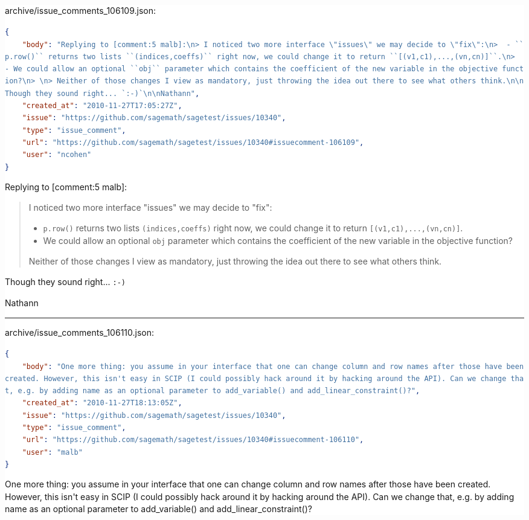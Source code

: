 archive/issue_comments_106109.json:
```json
{
    "body": "Replying to [comment:5 malb]:\n> I noticed two more interface \"issues\" we may decide to \"fix\":\n>  - ``p.row()`` returns two lists ``(indices,coeffs)`` right now, we could change it to return ``[(v1,c1),...,(vn,cn)]``.\n>  - We could allow an optional ``obj`` parameter which contains the coefficient of the new variable in the objective function?\n> \n> Neither of those changes I view as mandatory, just throwing the idea out there to see what others think.\n\nThough they sound right... `:-)`\n\nNathann",
    "created_at": "2010-11-27T17:05:27Z",
    "issue": "https://github.com/sagemath/sagetest/issues/10340",
    "type": "issue_comment",
    "url": "https://github.com/sagemath/sagetest/issues/10340#issuecomment-106109",
    "user": "ncohen"
}
```

Replying to [comment:5 malb]:
> I noticed two more interface "issues" we may decide to "fix":
>  - ``p.row()`` returns two lists ``(indices,coeffs)`` right now, we could change it to return ``[(v1,c1),...,(vn,cn)]``.
>  - We could allow an optional ``obj`` parameter which contains the coefficient of the new variable in the objective function?
> 
> Neither of those changes I view as mandatory, just throwing the idea out there to see what others think.

Though they sound right... `:-)`

Nathann



---

archive/issue_comments_106110.json:
```json
{
    "body": "One more thing: you assume in your interface that one can change column and row names after those have been created. However, this isn't easy in SCIP (I could possibly hack around it by hacking around the API). Can we change that, e.g. by adding name as an optional parameter to add_variable() and add_linear_constraint()?",
    "created_at": "2010-11-27T18:13:05Z",
    "issue": "https://github.com/sagemath/sagetest/issues/10340",
    "type": "issue_comment",
    "url": "https://github.com/sagemath/sagetest/issues/10340#issuecomment-106110",
    "user": "malb"
}
```

One more thing: you assume in your interface that one can change column and row names after those have been created. However, this isn't easy in SCIP (I could possibly hack around it by hacking around the API). Can we change that, e.g. by adding name as an optional parameter to add_variable() and add_linear_constraint()?

